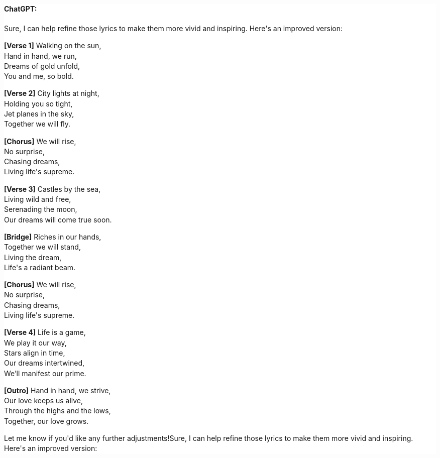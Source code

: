 #### ChatGPT:
Sure, I can help refine those lyrics to make them more vivid and inspiring. Here's an improved version:

**\[Verse 1]**
Walking on the sun,\
Hand in hand, we run,\
Dreams of gold unfold,\
You and me, so bold.

**\[Verse 2]**
City lights at night,\
Holding you so tight,\
Jet planes in the sky,\
Together we will fly.

**\[Chorus]**
We will rise,\
No surprise,\
Chasing dreams,\
Living life's supreme.

**\[Verse 3]**
Castles by the sea,\
Living wild and free,\
Serenading the moon,\
Our dreams will come true soon.

**\[Bridge]**
Riches in our hands,\
Together we will stand,\
Living the dream,\
Life's a radiant beam.

**\[Chorus]**
We will rise,\
No surprise,\
Chasing dreams,\
Living life's supreme.

**\[Verse 4]**
Life is a game,\
We play it our way,\
Stars align in time,\
Our dreams intertwined,\
We’ll manifest our prime.

**\[Outro]**
Hand in hand, we strive,\
Our love keeps us alive,\
Through the highs and the lows,\
Together, our love grows.

Let me know if you'd like any further adjustments!Sure, I can help refine those lyrics to make them more vivid and inspiring. Here's an improved version:

